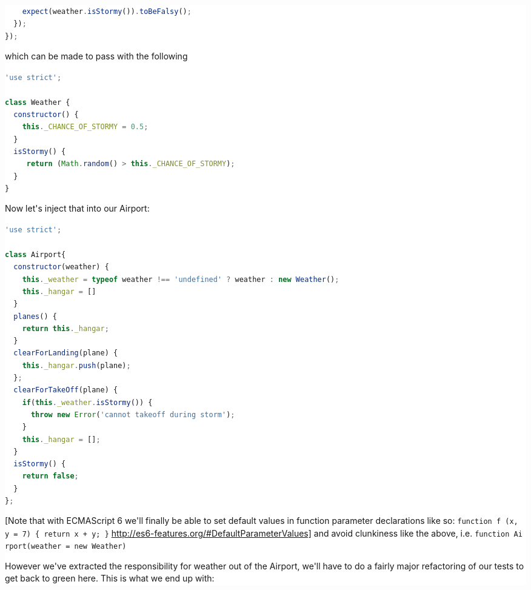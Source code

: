 ```javascript
    expect(weather.isStormy()).toBeFalsy();
  });
});
```

which can be made to pass with the following

```javascript
'use strict';

class Weather {
  constructor() {
    this._CHANCE_OF_STORMY = 0.5;
  }
  isStormy() {
     return (Math.random() > this._CHANCE_OF_STORMY);
  }
}

```

Now let's inject that into our Airport:

```javascript
'use strict';

class Airport{
  constructor(weather) {
    this._weather = typeof weather !== 'undefined' ? weather : new Weather();
    this._hangar = []
  }
  planes() {
    return this._hangar;
  }
  clearForLanding(plane) {
    this._hangar.push(plane);
  };
  clearForTakeOff(plane) {
    if(this._weather.isStormy()) {
      throw new Error('cannot takeoff during storm');
    }
    this._hangar = [];
  }
  isStormy() {
    return false;
  }
};
```

[Note that with ECMAScript 6 we'll finally be able to set default values in function parameter declarations like so: `function f (x, y = 7) { return x + y; }` http://es6-features.org/#DefaultParameterValues] and avoid clunkiness like the above, i.e. `function Airport(weather = new Weather)`

However we've extracted the responsibility for weather out of the Airport, we'll have to do a fairly major refactoring of our tests to get back to green here.  This is what we end up with:
